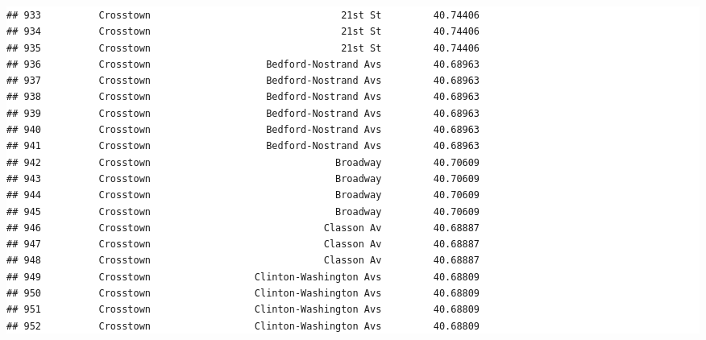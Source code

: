    ## 933          Crosstown                                 21st St         40.74406
    ## 934          Crosstown                                 21st St         40.74406
    ## 935          Crosstown                                 21st St         40.74406
    ## 936          Crosstown                    Bedford-Nostrand Avs         40.68963
    ## 937          Crosstown                    Bedford-Nostrand Avs         40.68963
    ## 938          Crosstown                    Bedford-Nostrand Avs         40.68963
    ## 939          Crosstown                    Bedford-Nostrand Avs         40.68963
    ## 940          Crosstown                    Bedford-Nostrand Avs         40.68963
    ## 941          Crosstown                    Bedford-Nostrand Avs         40.68963
    ## 942          Crosstown                                Broadway         40.70609
    ## 943          Crosstown                                Broadway         40.70609
    ## 944          Crosstown                                Broadway         40.70609
    ## 945          Crosstown                                Broadway         40.70609
    ## 946          Crosstown                              Classon Av         40.68887
    ## 947          Crosstown                              Classon Av         40.68887
    ## 948          Crosstown                              Classon Av         40.68887
    ## 949          Crosstown                  Clinton-Washington Avs         40.68809
    ## 950          Crosstown                  Clinton-Washington Avs         40.68809
    ## 951          Crosstown                  Clinton-Washington Avs         40.68809
    ## 952          Crosstown                  Clinton-Washington Avs         40.68809
